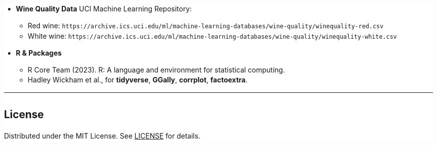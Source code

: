 * **Wine Quality Data**
  UCI Machine Learning Repository:

  * Red wine:
    `https://archive.ics.uci.edu/ml/machine-learning-databases/wine-quality/winequality-red.csv`
  * White wine:
    `https://archive.ics.uci.edu/ml/machine-learning-databases/wine-quality/winequality-white.csv`

* **R & Packages**

  * R Core Team (2023). R: A language and environment for statistical computing.
  * Hadley Wickham et al., for **tidyverse**, **GGally**, **corrplot**, **factoextra**.

---

## License

Distributed under the MIT License. See [LICENSE](LICENSE) for details.
